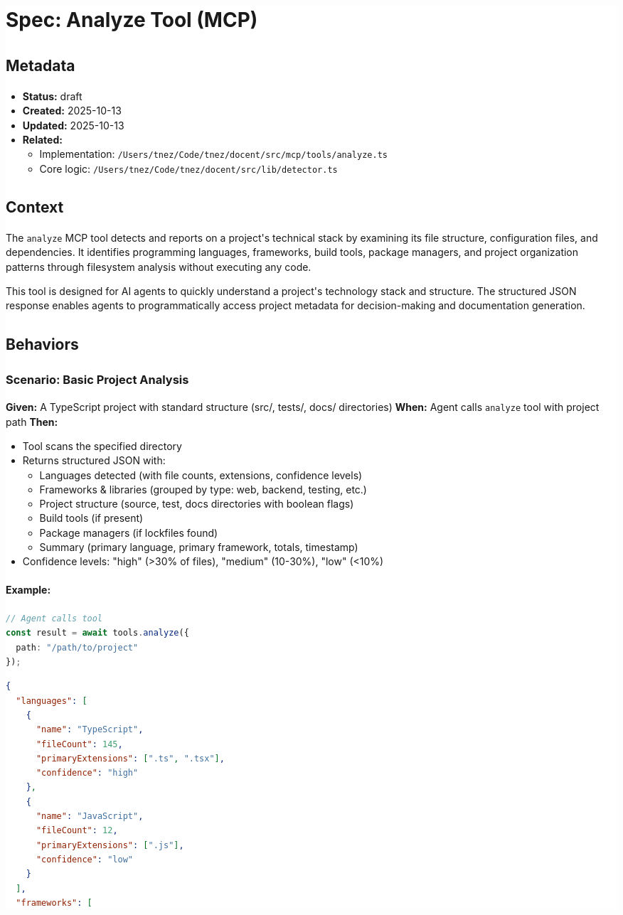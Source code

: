 # Spec: Analyze Tool (MCP)

## Metadata
- **Status:** draft
- **Created:** 2025-10-13
- **Updated:** 2025-10-13
- **Related:**
  - Implementation: `/Users/tnez/Code/tnez/docent/src/mcp/tools/analyze.ts`
  - Core logic: `/Users/tnez/Code/tnez/docent/src/lib/detector.ts`

## Context

The `analyze` MCP tool detects and reports on a project's technical stack by examining its file structure, configuration files, and dependencies. It identifies programming languages, frameworks, build tools, package managers, and project organization patterns through filesystem analysis without executing any code.

This tool is designed for AI agents to quickly understand a project's technology stack and structure. The structured JSON response enables agents to programmatically access project metadata for decision-making and documentation generation.

## Behaviors

### Scenario: Basic Project Analysis
**Given:** A TypeScript project with standard structure (src/, tests/, docs/ directories)
**When:** Agent calls `analyze` tool with project path
**Then:**
- Tool scans the specified directory
- Returns structured JSON with:
  - Languages detected (with file counts, extensions, confidence levels)
  - Frameworks & libraries (grouped by type: web, backend, testing, etc.)
  - Project structure (source, test, docs directories with boolean flags)
  - Build tools (if present)
  - Package managers (if lockfiles found)
  - Summary (primary language, primary framework, totals, timestamp)
- Confidence levels: "high" (>30% of files), "medium" (10-30%), "low" (<10%)

#### Example:
```typescript
// Agent calls tool
const result = await tools.analyze({
  path: "/path/to/project"
});
```

```json
{
  "languages": [
    {
      "name": "TypeScript",
      "fileCount": 145,
      "primaryExtensions": [".ts", ".tsx"],
      "confidence": "high"
    },
    {
      "name": "JavaScript",
      "fileCount": 12,
      "primaryExtensions": [".js"],
      "confidence": "low"
    }
  ],
  "frameworks": [
```